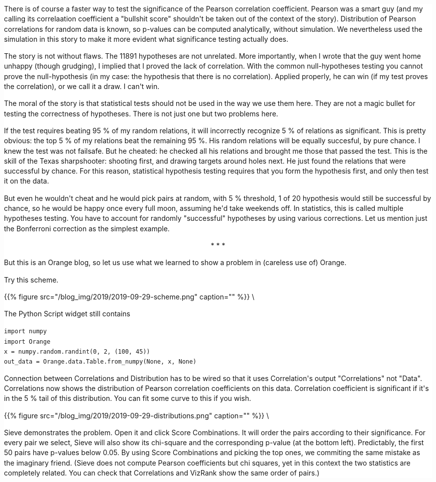 There is of course a faster way to test the significance of the Pearson correlation coefficient. Pearson was a smart guy (and my calling its correlaation coefficient a "bullshit score" shouldn't be taken out of the context of the story). Distribution of Pearson correlations for random data is known, so p-values can be computed analytically, without simulation. We nevertheless used the simulation in this story to make it more evident what significance testing actually does.

The story is not without flaws. The 11891 hypotheses are not unrelated. More importantly, when I wrote that the guy went home unhappy (though grudging), I implied that I proved the lack of correlation. With the common null-hypotheses testing you cannot prove the null-hypothesis (in my case: the hypothesis that there is no correlation). Applied properly, he can win (if my test proves the correlation), or we call it a draw. I can't win.

The moral of the story is that statistical tests should not be used in the way we use them here. They are not a magic bullet for testing the correctness of hypotheses. There is not just one but two problems here.

If the test requires beating 95 % of my random relations, it will incorrectly recognize 5 % of relations as significant. This is pretty obvious: the top 5 % of my relations beat the remaining 95 %. His random relations will be equally succesful, by pure chance. I knew the test was not failsafe. But he cheated: he checked all his relations and brought me those that passed the test. This is the skill of the Texas sharpshooter: shooting first, and drawing targets around holes next. He just found the relations that were successful by chance. For this reason, statistical hypothesis testing requires that you form the hypothesis first, and only then test it on the data.

But even he wouldn't cheat and he would pick pairs at random, with 5 % threshold, 1 of 20 hypothesis would still be successful by chance, so he would be happy once every full moon, assuming he'd take weekends off. In statistics, this is called multiple hypotheses testing. You have to account for randomly "successful" hypotheses by using various corrections. Let us mention just the Bonferroni correction as the simplest example.

<center>* * *</center>

But this is an Orange blog, so let us use what we learned to show a problem in (careless use of) Orange.

Try this scheme.

{{% figure src="/blog_img/2019/2019-09-29-scheme.png" caption="" %}} \

The Python Script widget still contains

```
import numpy
import Orange
x = numpy.random.randint(0, 2, (100, 45))
out_data = Orange.data.Table.from_numpy(None, x, None)
```

Connection between Correlations and Distribution has to be wired so that it uses Correlation's output "Correlations" not "Data". Correlations now shows the distribution of Pearson correlation coefficients on this data. Correlation coefficient is significant if it's in the 5 % tail of this distribution. You can fit some curve to this if you wish.

{{% figure src="/blog_img/2019/2019-09-29-distributions.png" caption="" %}} \

Sieve demonstrates the problem. Open it and click Score Combinations. It will order the pairs according to their significance. For every pair we select, Sieve will also show its chi-square and the corresponding p-value (at the bottom left). Predictably, the first 50 pairs have p-values below 0.05. By using Score Combinations and picking the top ones, we commiting the same mistake as the imaginary friend. (Sieve does not compute Pearson coefficients but chi squares, yet in this context the two statistics are completely related. You can check that Correlations and VizRank show the same order of pairs.)
